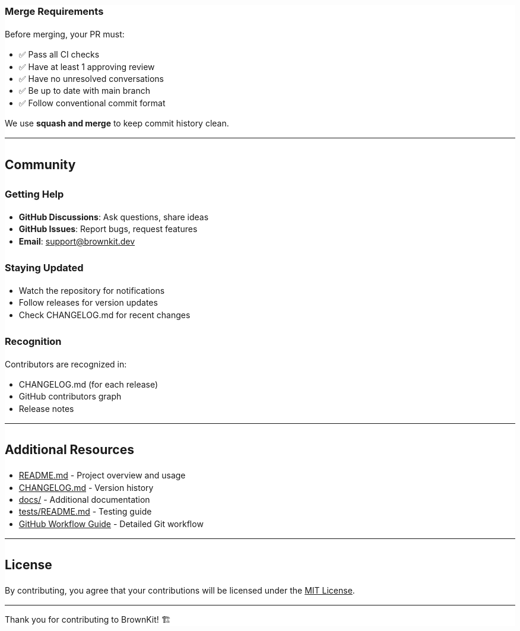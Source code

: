 ### Merge Requirements

Before merging, your PR must:
- ✅ Pass all CI checks
- ✅ Have at least 1 approving review
- ✅ Have no unresolved conversations
- ✅ Be up to date with main branch
- ✅ Follow conventional commit format

We use **squash and merge** to keep commit history clean.

---

## Community

### Getting Help

- **GitHub Discussions**: Ask questions, share ideas
- **GitHub Issues**: Report bugs, request features
- **Email**: support@brownkit.dev

### Staying Updated

- Watch the repository for notifications
- Follow releases for version updates
- Check CHANGELOG.md for recent changes

### Recognition

Contributors are recognized in:
- CHANGELOG.md (for each release)
- GitHub contributors graph
- Release notes

---

## Additional Resources

- [README.md](README.md) - Project overview and usage
- [CHANGELOG.md](CHANGELOG.md) - Version history
- [docs/](docs/) - Additional documentation
- [tests/README.md](tests/README.md) - Testing guide
- [GitHub Workflow Guide](docs/GITHUB_WORKFLOW.md) - Detailed Git workflow

---

## License

By contributing, you agree that your contributions will be licensed under the [MIT License](LICENSE).

---

Thank you for contributing to BrownKit! 🏗️
